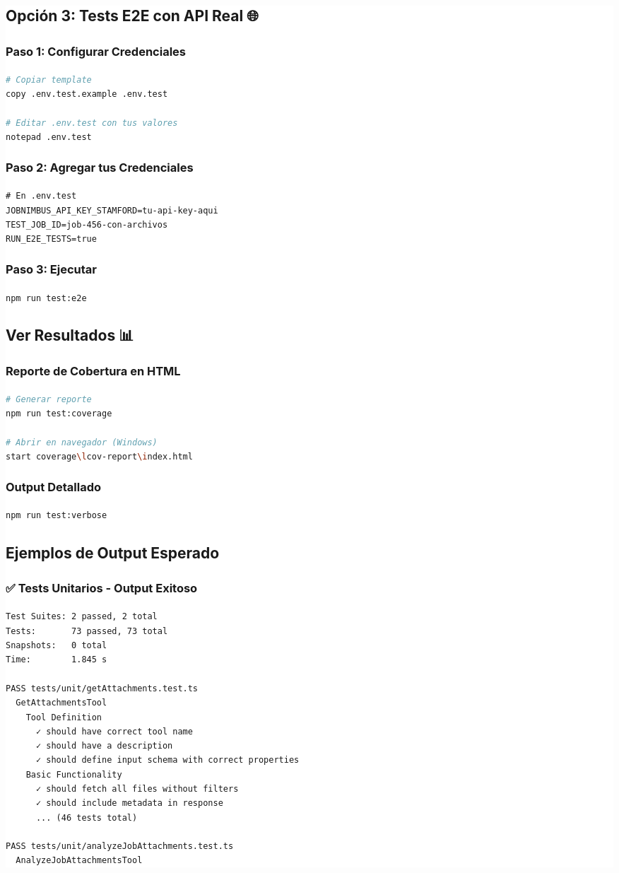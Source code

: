 ## Opción 3: Tests E2E con API Real 🌐

### Paso 1: Configurar Credenciales
```bash
# Copiar template
copy .env.test.example .env.test

# Editar .env.test con tus valores
notepad .env.test
```

### Paso 2: Agregar tus Credenciales
```env
# En .env.test
JOBNIMBUS_API_KEY_STAMFORD=tu-api-key-aqui
TEST_JOB_ID=job-456-con-archivos
RUN_E2E_TESTS=true
```

### Paso 3: Ejecutar
```bash
npm run test:e2e
```

## Ver Resultados 📊

### Reporte de Cobertura en HTML
```bash
# Generar reporte
npm run test:coverage

# Abrir en navegador (Windows)
start coverage\lcov-report\index.html
```

### Output Detallado
```bash
npm run test:verbose
```

## Ejemplos de Output Esperado

### ✅ Tests Unitarios - Output Exitoso
```
Test Suites: 2 passed, 2 total
Tests:       73 passed, 73 total
Snapshots:   0 total
Time:        1.845 s

PASS tests/unit/getAttachments.test.ts
  GetAttachmentsTool
    Tool Definition
      ✓ should have correct tool name
      ✓ should have a description
      ✓ should define input schema with correct properties
    Basic Functionality
      ✓ should fetch all files without filters
      ✓ should include metadata in response
      ... (46 tests total)

PASS tests/unit/analyzeJobAttachments.test.ts
  AnalyzeJobAttachmentsTool
```